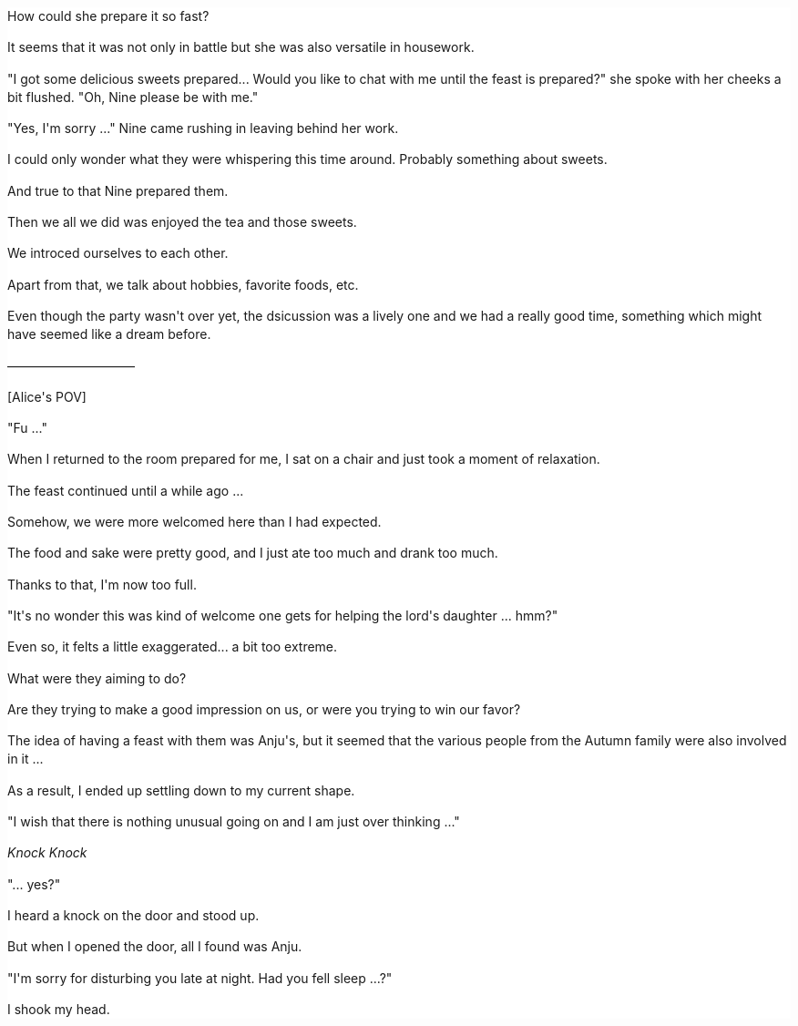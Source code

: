 How could she prepare it so fast?

It seems that it was not only in battle but she was also versatile in housework. 

"I got some delicious sweets prepared... Would you like to chat with me until the feast is prepared?" she spoke with her cheeks a bit flushed. "Oh, Nine please be with me."

"Yes, I'm sorry ..." Nine came rushing in leaving behind her work.

I could only wonder what they were whispering this time around. Probably something about sweets.

And true to that Nine prepared them.

Then we all we did was enjoyed the tea and those sweets.

We introced ourselves to each other.

Apart from that, we talk about hobbies, favorite foods, etc. 

Even though the party wasn't over yet, the dsicussion was a lively one and we had a really good time, something which might have seemed like a dream before. 

―――――――――― 

[Alice's POV]

"Fu ..." 

When I returned to the room prepared for me, I sat on a chair and just took a moment of relaxation.

The feast continued until a while ago ...

Somehow, we were more welcomed here than I had expected.

The food and sake were pretty good, and I just ate too much and drank too much.

Thanks to that, I'm now too full. 

"It's no wonder this was kind of welcome one gets for helping the lord's daughter ... hmm?" 

Even so, it felts a little exaggerated... a bit too extreme.

What were they aiming to do?

Are they trying to make a good impression on us, or were you trying to win our favor? 

The idea of ​​having a feast with them was Anju's, but it seemed that the various people from the Autumn family were also involved in it ...

As a result, I ended up settling down to my current shape. 

"I wish that there is nothing unusual going on and I am just over thinking ..."

*Knock* *Knock*

"... yes?" 

I heard a knock on the door and stood up.

But when I opened the door, all I found was Anju. 

"I'm sorry for disturbing you late at night. Had you fell sleep ...?"

I shook my head.

